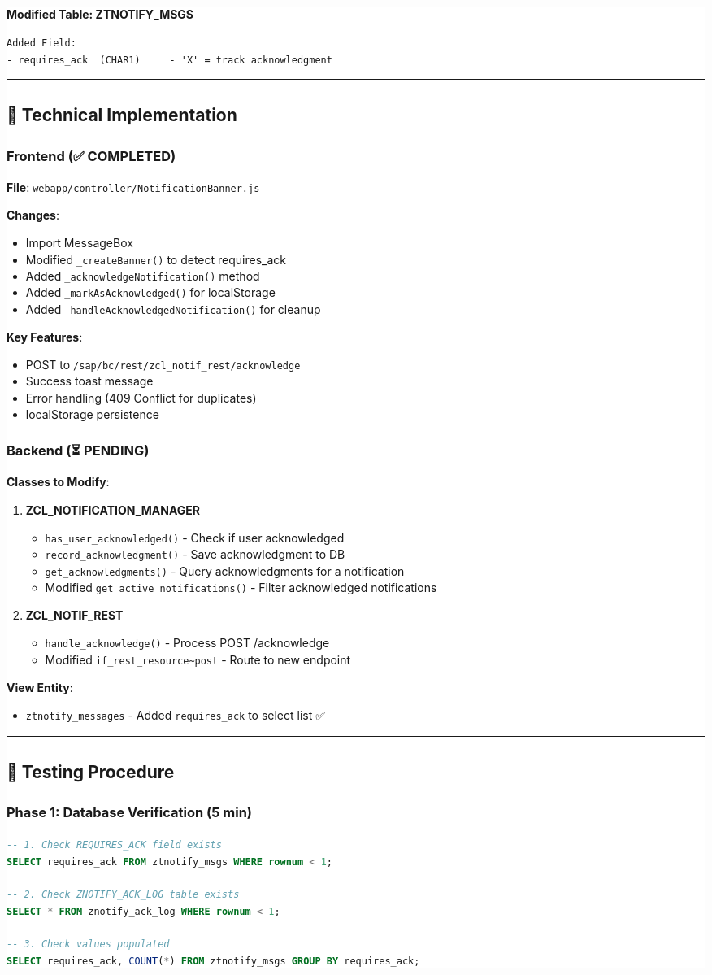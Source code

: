 **Modified Table: ZTNOTIFY_MSGS**
```
Added Field:
- requires_ack  (CHAR1)     - 'X' = track acknowledgment
```

---

## 🔧 Technical Implementation

### Frontend (✅ COMPLETED)

**File**: `webapp/controller/NotificationBanner.js`

**Changes**:
- Import MessageBox
- Modified `_createBanner()` to detect requires_ack
- Added `_acknowledgeNotification()` method
- Added `_markAsAcknowledged()` for localStorage
- Added `_handleAcknowledgedNotification()` for cleanup

**Key Features**:
- POST to `/sap/bc/rest/zcl_notif_rest/acknowledge`
- Success toast message
- Error handling (409 Conflict for duplicates)
- localStorage persistence

### Backend (⏳ PENDING)

**Classes to Modify**:

1. **ZCL_NOTIFICATION_MANAGER**
   - `has_user_acknowledged()` - Check if user acknowledged
   - `record_acknowledgment()` - Save acknowledgment to DB
   - `get_acknowledgments()` - Query acknowledgments for a notification
   - Modified `get_active_notifications()` - Filter acknowledged notifications

2. **ZCL_NOTIF_REST**
   - `handle_acknowledge()` - Process POST /acknowledge
   - Modified `if_rest_resource~post` - Route to new endpoint

**View Entity**:
- `ztnotify_messages` - Added `requires_ack` to select list ✅

---

## 🧪 Testing Procedure

### Phase 1: Database Verification (5 min)

```sql
-- 1. Check REQUIRES_ACK field exists
SELECT requires_ack FROM ztnotify_msgs WHERE rownum < 1;

-- 2. Check ZNOTIFY_ACK_LOG table exists
SELECT * FROM znotify_ack_log WHERE rownum < 1;

-- 3. Check values populated
SELECT requires_ack, COUNT(*) FROM ztnotify_msgs GROUP BY requires_ack;
```
